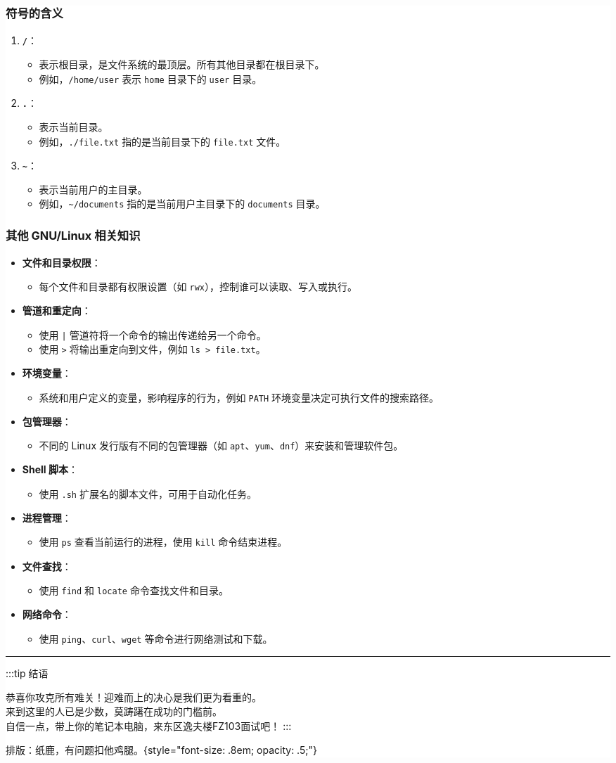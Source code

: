 ### 符号的含义

1. **`/`**：
   - 表示根目录，是文件系统的最顶层。所有其他目录都在根目录下。
   - 例如，`/home/user` 表示 `home` 目录下的 `user` 目录。

2. **`.`**：
   - 表示当前目录。
   - 例如，`./file.txt` 指的是当前目录下的 `file.txt` 文件。

3. **`~`**：
   - 表示当前用户的主目录。
   - 例如，`~/documents` 指的是当前用户主目录下的 `documents` 目录。

### 其他 GNU/Linux 相关知识

- **文件和目录权限**：
  - 每个文件和目录都有权限设置（如 `rwx`），控制谁可以读取、写入或执行。
  
- **管道和重定向**：
  - 使用 `|` 管道符将一个命令的输出传递给另一个命令。
  - 使用 `>` 将输出重定向到文件，例如 `ls > file.txt`。

- **环境变量**：
  - 系统和用户定义的变量，影响程序的行为，例如 `PATH` 环境变量决定可执行文件的搜索路径。

- **包管理器**：
  - 不同的 Linux 发行版有不同的包管理器（如 `apt`、`yum`、`dnf`）来安装和管理软件包。

- **Shell 脚本**：
  - 使用 `.sh` 扩展名的脚本文件，可用于自动化任务。

- **进程管理**：
  - 使用 `ps` 查看当前运行的进程，使用 `kill` 命令结束进程。

- **文件查找**：
  - 使用 `find` 和 `locate` 命令查找文件和目录。

- **网络命令**：
  - 使用 `ping`、`curl`、`wget` 等命令进行网络测试和下载。

---

:::tip 结语

恭喜你攻克所有难关！迎难而上的决心是我们更为看重的。\
来到这里的人已是少数，莫踌躇在成功的门槛前。\
自信一点，带上你的笔记本电脑，来东区逸夫楼FZ103面试吧！
:::

排版：纸鹿，有问题扣他鸡腿。{style="font-size: .8em; opacity: .5;"}